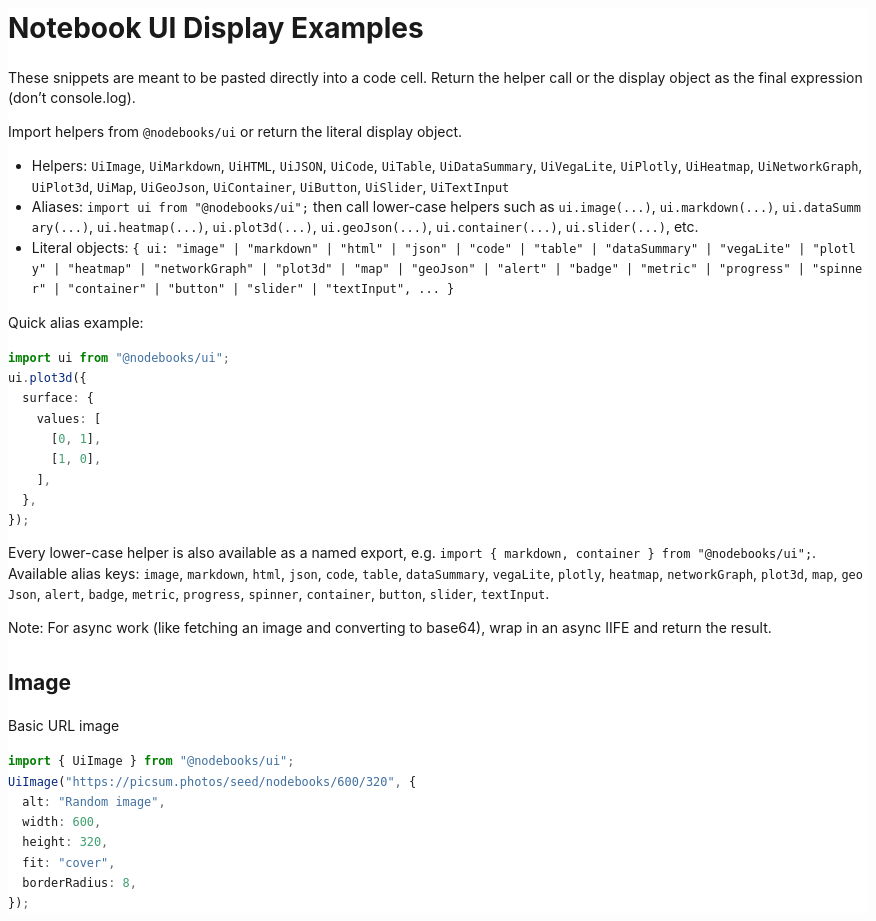 # Notebook UI Display Examples

These snippets are meant to be pasted directly into a code cell. Return the helper call or the display object as the final expression (don’t console.log).

Import helpers from `@nodebooks/ui` or return the literal display object.

- Helpers: `UiImage`, `UiMarkdown`, `UiHTML`, `UiJSON`, `UiCode`, `UiTable`, `UiDataSummary`, `UiVegaLite`, `UiPlotly`, `UiHeatmap`, `UiNetworkGraph`, `UiPlot3d`, `UiMap`, `UiGeoJson`, `UiContainer`, `UiButton`, `UiSlider`, `UiTextInput`
- Aliases: `import ui from "@nodebooks/ui";` then call lower-case helpers such as `ui.image(...)`, `ui.markdown(...)`, `ui.dataSummary(...)`, `ui.heatmap(...)`, `ui.plot3d(...)`, `ui.geoJson(...)`, `ui.container(...)`, `ui.slider(...)`, etc.
- Literal objects: `{ ui: "image" | "markdown" | "html" | "json" | "code" | "table" | "dataSummary" | "vegaLite" | "plotly" | "heatmap" | "networkGraph" | "plot3d" | "map" | "geoJson" | "alert" | "badge" | "metric" | "progress" | "spinner" | "container" | "button" | "slider" | "textInput", ... }`

Quick alias example:

```ts
import ui from "@nodebooks/ui";
ui.plot3d({
  surface: {
    values: [
      [0, 1],
      [1, 0],
    ],
  },
});
```

Every lower-case helper is also available as a named export, e.g. `import { markdown, container } from "@nodebooks/ui";`. Available alias keys: `image`, `markdown`, `html`, `json`, `code`, `table`, `dataSummary`, `vegaLite`, `plotly`, `heatmap`, `networkGraph`, `plot3d`, `map`, `geoJson`, `alert`, `badge`, `metric`, `progress`, `spinner`, `container`, `button`, `slider`, `textInput`.

Note: For async work (like fetching an image and converting to base64), wrap in an async IIFE and return the result.

## Image

Basic URL image

```ts
import { UiImage } from "@nodebooks/ui";
UiImage("https://picsum.photos/seed/nodebooks/600/320", {
  alt: "Random image",
  width: 600,
  height: 320,
  fit: "cover",
  borderRadius: 8,
});
```
